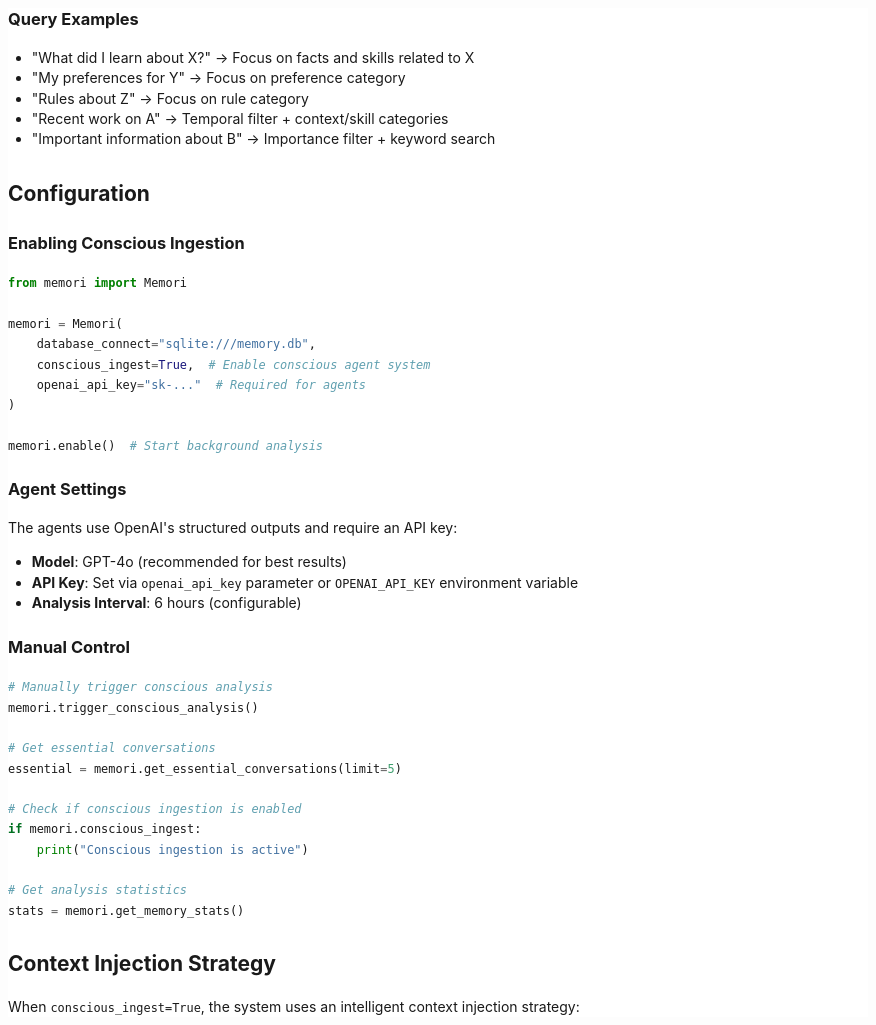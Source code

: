 ### Query Examples

- "What did I learn about X?" → Focus on facts and skills related to X
- "My preferences for Y" → Focus on preference category
- "Rules about Z" → Focus on rule category  
- "Recent work on A" → Temporal filter + context/skill categories
- "Important information about B" → Importance filter + keyword search

## Configuration

### Enabling Conscious Ingestion

```python
from memori import Memori

memori = Memori(
    database_connect="sqlite:///memory.db",
    conscious_ingest=True,  # Enable conscious agent system
    openai_api_key="sk-..."  # Required for agents
)

memori.enable()  # Start background analysis
```

### Agent Settings

The agents use OpenAI's structured outputs and require an API key:

- **Model**: GPT-4o (recommended for best results)
- **API Key**: Set via `openai_api_key` parameter or `OPENAI_API_KEY` environment variable
- **Analysis Interval**: 6 hours (configurable)

### Manual Control

```python
# Manually trigger conscious analysis
memori.trigger_conscious_analysis()

# Get essential conversations
essential = memori.get_essential_conversations(limit=5)

# Check if conscious ingestion is enabled
if memori.conscious_ingest:
    print("Conscious ingestion is active")

# Get analysis statistics
stats = memori.get_memory_stats()
```

## Context Injection Strategy

When `conscious_ingest=True`, the system uses an intelligent context injection strategy:
